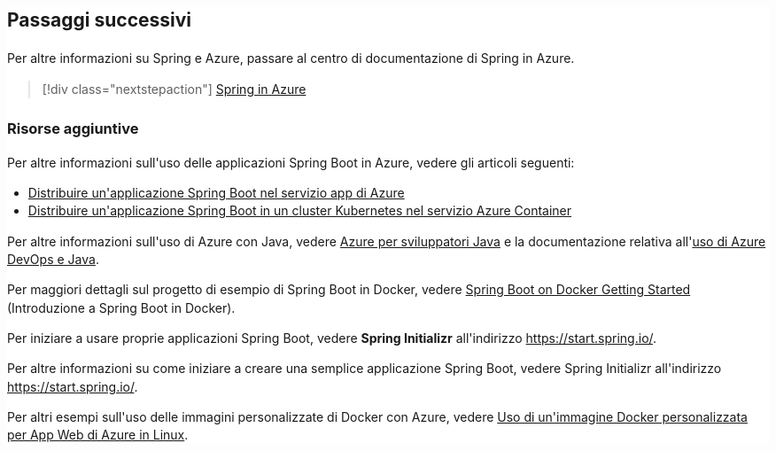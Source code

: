 

## <a name="next-steps"></a>Passaggi successivi

Per altre informazioni su Spring e Azure, passare al centro di documentazione di Spring in Azure.

> [!div class="nextstepaction"]
> [Spring in Azure](/azure/java/spring-framework)

### <a name="additional-resources"></a>Risorse aggiuntive

Per altre informazioni sull'uso delle applicazioni Spring Boot in Azure, vedere gli articoli seguenti:

* [Distribuire un'applicazione Spring Boot nel servizio app di Azure](deploy-spring-boot-java-app-from-container-registry-using-maven-plugin.md)
* [Distribuire un'applicazione Spring Boot in un cluster Kubernetes nel servizio Azure Container](deploy-spring-boot-java-app-on-kubernetes.md)

Per altre informazioni sull'uso di Azure con Java, vedere [Azure per sviluppatori Java] e la documentazione relativa all'[uso di Azure DevOps e Java].

Per maggiori dettagli sul progetto di esempio di Spring Boot in Docker, vedere [Spring Boot on Docker Getting Started] (Introduzione a Spring Boot in Docker).

Per iniziare a usare proprie applicazioni Spring Boot, vedere **Spring Initializr** all'indirizzo https://start.spring.io/.

Per altre informazioni su come iniziare a creare una semplice applicazione Spring Boot, vedere Spring Initializr all'indirizzo https://start.spring.io/.

Per altri esempi sull'uso delle immagini personalizzate di Docker con Azure, vedere [Uso di un'immagine Docker personalizzata per App Web di Azure in Linux].



[Interfaccia della riga di comando di Azure]: /cli/azure/overview
[Azure Container Service (AKS)]: https://azure.microsoft.com/services/container-service/
[Azure per sviluppatori Java]: /azure/java/
[Azure portal]: https://portal.azure.com/
[Creare un registro per contenitori Docker privati con il portale di Azure]: /azure/container-registry/container-registry-get-started-portal
[Uso di un'immagine Docker personalizzata per App Web di Azure in Linux]: /azure/app-service-web/app-service-linux-using-custom-docker-image
[Docker]: https://www.docker.com/
[Account Azure gratuito]: https://azure.microsoft.com/pricing/free-trial/
[Git]: https://github.com/
[Uso di Azure DevOps e Java]: /azure/devops/java/
[Maven]: http://maven.apache.org/
[vantaggi per i sottoscrittori di MSDN]: https://azure.microsoft.com/pricing/member-offers/msdn-benefits-details/
[Spring Boot]: http://projects.spring.io/spring-boot/
[Spring Boot on Docker Getting Started]: https://github.com/spring-guides/gs-spring-boot-docker (Introduzione a Spring Boot in Docker)
[Spring Framework]: https://spring.io/

[Java Development Kit (JDK)]: https://aka.ms/azure-jdks




[SB01]: ./media/deploy-spring-boot-java-app-on-linux/SB01.png
[SB02]: ./media/deploy-spring-boot-java-app-on-linux/SB02.png
[AR01]: ./media/deploy-spring-boot-java-app-on-linux/AR01.png
[AR03]: ./media/deploy-spring-boot-java-app-on-linux/AR03.png
[AR04]: ./media/deploy-spring-boot-java-app-on-linux/AR04.png
[LX01]: ./media/deploy-spring-boot-java-app-on-linux/LX01.png
[LX02]: ./media/deploy-spring-boot-java-app-on-linux/LX02.png
[LX02-A]: ./media/deploy-spring-boot-java-app-on-linux/LX02-A.png
[LX02-B]: ./media/deploy-spring-boot-java-app-on-linux/LX02-B.png
[LX03]: ./media/deploy-spring-boot-java-app-on-linux/LX03.png
